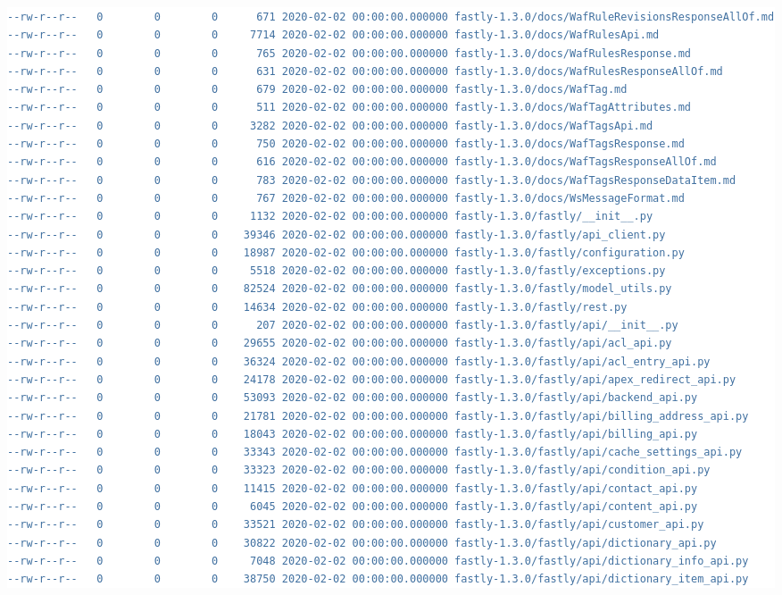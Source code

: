 ```diff
--rw-r--r--   0        0        0      671 2020-02-02 00:00:00.000000 fastly-1.3.0/docs/WafRuleRevisionsResponseAllOf.md
--rw-r--r--   0        0        0     7714 2020-02-02 00:00:00.000000 fastly-1.3.0/docs/WafRulesApi.md
--rw-r--r--   0        0        0      765 2020-02-02 00:00:00.000000 fastly-1.3.0/docs/WafRulesResponse.md
--rw-r--r--   0        0        0      631 2020-02-02 00:00:00.000000 fastly-1.3.0/docs/WafRulesResponseAllOf.md
--rw-r--r--   0        0        0      679 2020-02-02 00:00:00.000000 fastly-1.3.0/docs/WafTag.md
--rw-r--r--   0        0        0      511 2020-02-02 00:00:00.000000 fastly-1.3.0/docs/WafTagAttributes.md
--rw-r--r--   0        0        0     3282 2020-02-02 00:00:00.000000 fastly-1.3.0/docs/WafTagsApi.md
--rw-r--r--   0        0        0      750 2020-02-02 00:00:00.000000 fastly-1.3.0/docs/WafTagsResponse.md
--rw-r--r--   0        0        0      616 2020-02-02 00:00:00.000000 fastly-1.3.0/docs/WafTagsResponseAllOf.md
--rw-r--r--   0        0        0      783 2020-02-02 00:00:00.000000 fastly-1.3.0/docs/WafTagsResponseDataItem.md
--rw-r--r--   0        0        0      767 2020-02-02 00:00:00.000000 fastly-1.3.0/docs/WsMessageFormat.md
--rw-r--r--   0        0        0     1132 2020-02-02 00:00:00.000000 fastly-1.3.0/fastly/__init__.py
--rw-r--r--   0        0        0    39346 2020-02-02 00:00:00.000000 fastly-1.3.0/fastly/api_client.py
--rw-r--r--   0        0        0    18987 2020-02-02 00:00:00.000000 fastly-1.3.0/fastly/configuration.py
--rw-r--r--   0        0        0     5518 2020-02-02 00:00:00.000000 fastly-1.3.0/fastly/exceptions.py
--rw-r--r--   0        0        0    82524 2020-02-02 00:00:00.000000 fastly-1.3.0/fastly/model_utils.py
--rw-r--r--   0        0        0    14634 2020-02-02 00:00:00.000000 fastly-1.3.0/fastly/rest.py
--rw-r--r--   0        0        0      207 2020-02-02 00:00:00.000000 fastly-1.3.0/fastly/api/__init__.py
--rw-r--r--   0        0        0    29655 2020-02-02 00:00:00.000000 fastly-1.3.0/fastly/api/acl_api.py
--rw-r--r--   0        0        0    36324 2020-02-02 00:00:00.000000 fastly-1.3.0/fastly/api/acl_entry_api.py
--rw-r--r--   0        0        0    24178 2020-02-02 00:00:00.000000 fastly-1.3.0/fastly/api/apex_redirect_api.py
--rw-r--r--   0        0        0    53093 2020-02-02 00:00:00.000000 fastly-1.3.0/fastly/api/backend_api.py
--rw-r--r--   0        0        0    21781 2020-02-02 00:00:00.000000 fastly-1.3.0/fastly/api/billing_address_api.py
--rw-r--r--   0        0        0    18043 2020-02-02 00:00:00.000000 fastly-1.3.0/fastly/api/billing_api.py
--rw-r--r--   0        0        0    33343 2020-02-02 00:00:00.000000 fastly-1.3.0/fastly/api/cache_settings_api.py
--rw-r--r--   0        0        0    33323 2020-02-02 00:00:00.000000 fastly-1.3.0/fastly/api/condition_api.py
--rw-r--r--   0        0        0    11415 2020-02-02 00:00:00.000000 fastly-1.3.0/fastly/api/contact_api.py
--rw-r--r--   0        0        0     6045 2020-02-02 00:00:00.000000 fastly-1.3.0/fastly/api/content_api.py
--rw-r--r--   0        0        0    33521 2020-02-02 00:00:00.000000 fastly-1.3.0/fastly/api/customer_api.py
--rw-r--r--   0        0        0    30822 2020-02-02 00:00:00.000000 fastly-1.3.0/fastly/api/dictionary_api.py
--rw-r--r--   0        0        0     7048 2020-02-02 00:00:00.000000 fastly-1.3.0/fastly/api/dictionary_info_api.py
--rw-r--r--   0        0        0    38750 2020-02-02 00:00:00.000000 fastly-1.3.0/fastly/api/dictionary_item_api.py
```